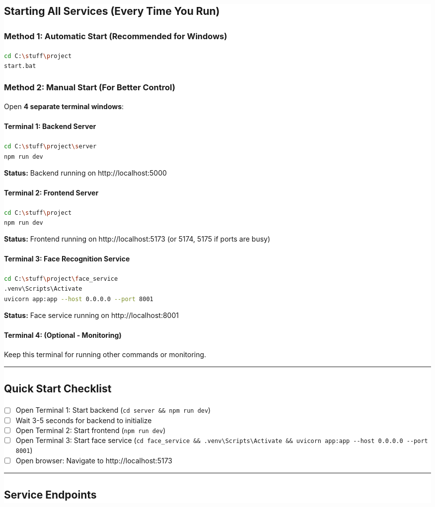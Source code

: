 
## Starting All Services (Every Time You Run)

### Method 1: Automatic Start (Recommended for Windows)
```bash
cd C:\stuff\project
start.bat
```

### Method 2: Manual Start (For Better Control)

Open **4 separate terminal windows**:

#### Terminal 1: Backend Server
```bash
cd C:\stuff\project\server
npm run dev
```
**Status:** Backend running on http://localhost:5000

#### Terminal 2: Frontend Server
```bash
cd C:\stuff\project
npm run dev
```
**Status:** Frontend running on http://localhost:5173 (or 5174, 5175 if ports are busy)

#### Terminal 3: Face Recognition Service
```bash
cd C:\stuff\project\face_service
.venv\Scripts\Activate
uvicorn app:app --host 0.0.0.0 --port 8001
```
**Status:** Face service running on http://localhost:8001

#### Terminal 4: (Optional - Monitoring)
Keep this terminal for running other commands or monitoring.

---

## Quick Start Checklist

- [ ] Open Terminal 1: Start backend (`cd server && npm run dev`)
- [ ] Wait 3-5 seconds for backend to initialize
- [ ] Open Terminal 2: Start frontend (`npm run dev`)
- [ ] Open Terminal 3: Start face service (`cd face_service && .venv\Scripts\Activate && uvicorn app:app --host 0.0.0.0 --port 8001`)
- [ ] Open browser: Navigate to http://localhost:5173

---

## Service Endpoints
